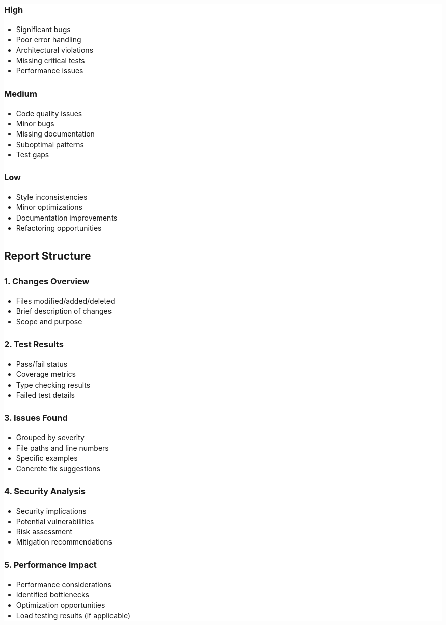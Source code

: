 ### High
- Significant bugs
- Poor error handling
- Architectural violations
- Missing critical tests
- Performance issues

### Medium
- Code quality issues
- Minor bugs
- Missing documentation
- Suboptimal patterns
- Test gaps

### Low
- Style inconsistencies
- Minor optimizations
- Documentation improvements
- Refactoring opportunities

## Report Structure

### 1. Changes Overview
- Files modified/added/deleted
- Brief description of changes
- Scope and purpose

### 2. Test Results
- Pass/fail status
- Coverage metrics
- Type checking results
- Failed test details

### 3. Issues Found
- Grouped by severity
- File paths and line numbers
- Specific examples
- Concrete fix suggestions

### 4. Security Analysis
- Security implications
- Potential vulnerabilities
- Risk assessment
- Mitigation recommendations

### 5. Performance Impact
- Performance considerations
- Identified bottlenecks
- Optimization opportunities
- Load testing results (if applicable)
